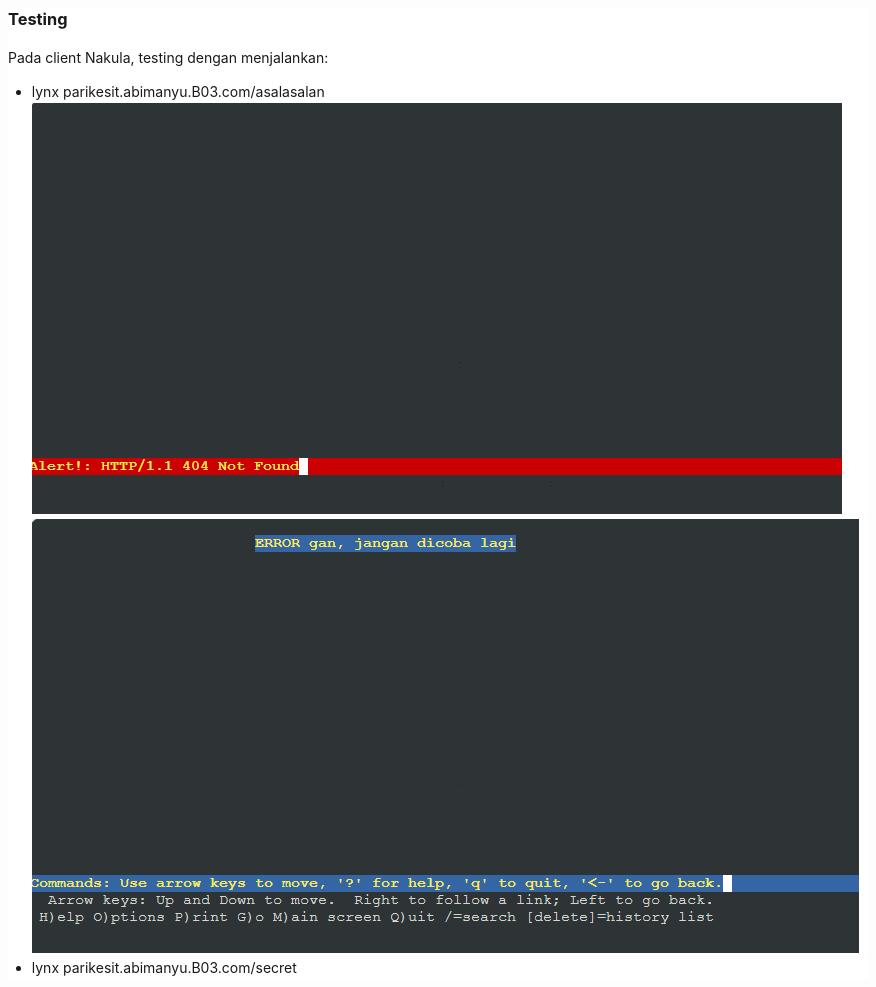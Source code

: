 ### Testing
Pada client Nakula, testing dengan menjalankan:
- lynx parikesit.abimanyu.B03.com/asalasalan
![Alt text](https://github.com/tlithaee/Jarkom-Modul-2-B03-2023/raw/main/no15/image-11.png)
![Alt text](https://github.com/tlithaee/Jarkom-Modul-2-B03-2023/raw/main/no15/image-12.png)
- lynx parikesit.abimanyu.B03.com/secret